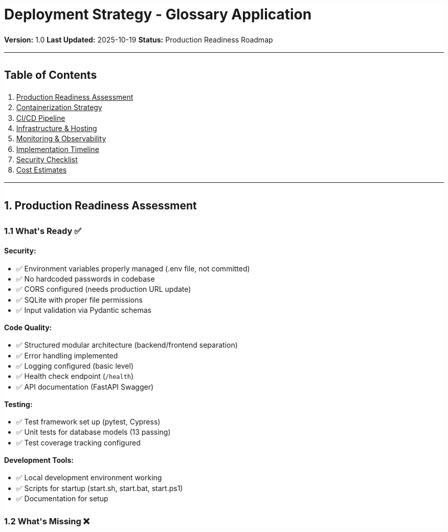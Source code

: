 # Deployment Strategy - Glossary Application

**Version:** 1.0
**Last Updated:** 2025-10-19
**Status:** Production Readiness Roadmap

---

## Table of Contents

1. [Production Readiness Assessment](#1-production-readiness-assessment)
2. [Containerization Strategy](#2-containerization-strategy)
3. [CI/CD Pipeline](#3-cicd-pipeline)
4. [Infrastructure & Hosting](#4-infrastructure--hosting)
5. [Monitoring & Observability](#5-monitoring--observability)
6. [Implementation Timeline](#6-implementation-timeline)
7. [Security Checklist](#7-security-checklist)
8. [Cost Estimates](#8-cost-estimates)

---

## 1. Production Readiness Assessment

### 1.1 What's Ready ✅

**Security:**
- ✅ Environment variables properly managed (.env file, not committed)
- ✅ No hardcoded passwords in codebase
- ✅ CORS configured (needs production URL update)
- ✅ SQLite with proper file permissions
- ✅ Input validation via Pydantic schemas

**Code Quality:**
- ✅ Structured modular architecture (backend/frontend separation)
- ✅ Error handling implemented
- ✅ Logging configured (basic level)
- ✅ Health check endpoint (`/health`)
- ✅ API documentation (FastAPI Swagger)

**Testing:**
- ✅ Test framework set up (pytest, Cypress)
- ✅ Unit tests for database models (13 passing)
- ✅ Test coverage tracking configured

**Development Tools:**
- ✅ Local development environment working
- ✅ Scripts for startup (start.sh, start.bat, start.ps1)
- ✅ Documentation for setup

### 1.2 What's Missing ❌
